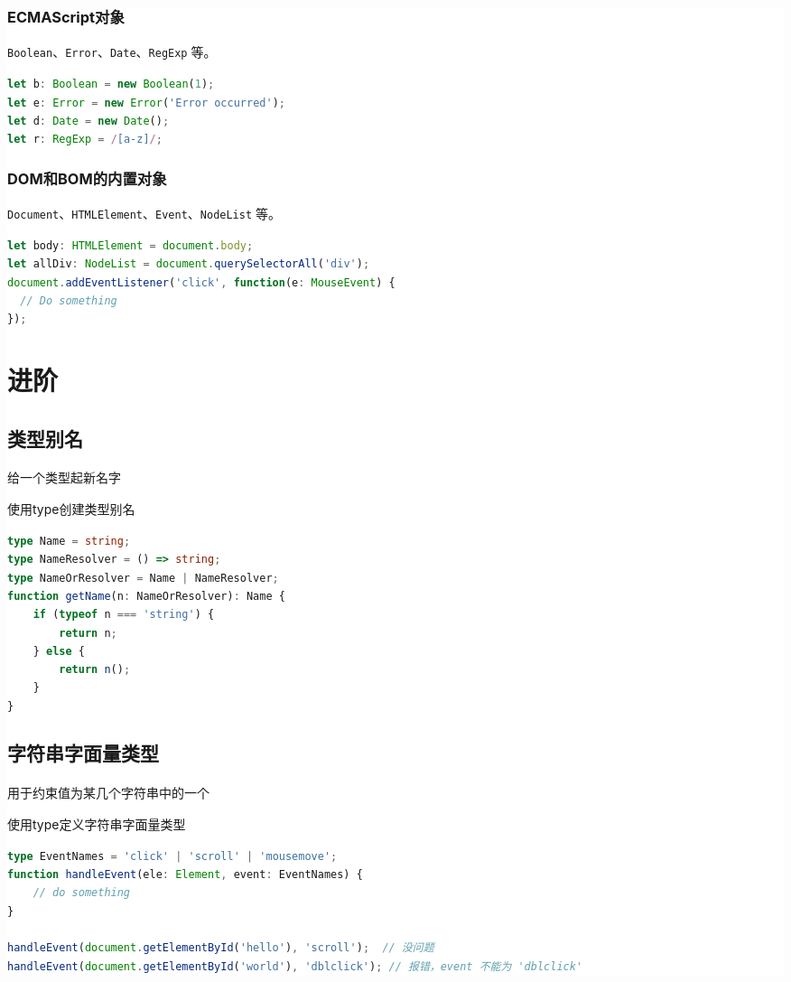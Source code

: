 ### ECMAScript对象

`Boolean`、`Error`、`Date`、`RegExp` 等。

```typescript
let b: Boolean = new Boolean(1);
let e: Error = new Error('Error occurred');
let d: Date = new Date();
let r: RegExp = /[a-z]/;
```

### DOM和BOM的内置对象

`Document`、`HTMLElement`、`Event`、`NodeList` 等。

```typescript
let body: HTMLElement = document.body;
let allDiv: NodeList = document.querySelectorAll('div');
document.addEventListener('click', function(e: MouseEvent) {
  // Do something
});
```

# 进阶

## 类型别名

给一个类型起新名字

使用type创建类型别名

```typescript
type Name = string;
type NameResolver = () => string;
type NameOrResolver = Name | NameResolver;
function getName(n: NameOrResolver): Name {
    if (typeof n === 'string') {
        return n;
    } else {
        return n();
    }
}
```

## 字符串字面量类型

用于约束值为某几个字符串中的一个

使用type定义字符串字面量类型

```typescript
type EventNames = 'click' | 'scroll' | 'mousemove';
function handleEvent(ele: Element, event: EventNames) {
    // do something
}

handleEvent(document.getElementById('hello'), 'scroll');  // 没问题
handleEvent(document.getElementById('world'), 'dblclick'); // 报错，event 不能为 'dblclick'
```
